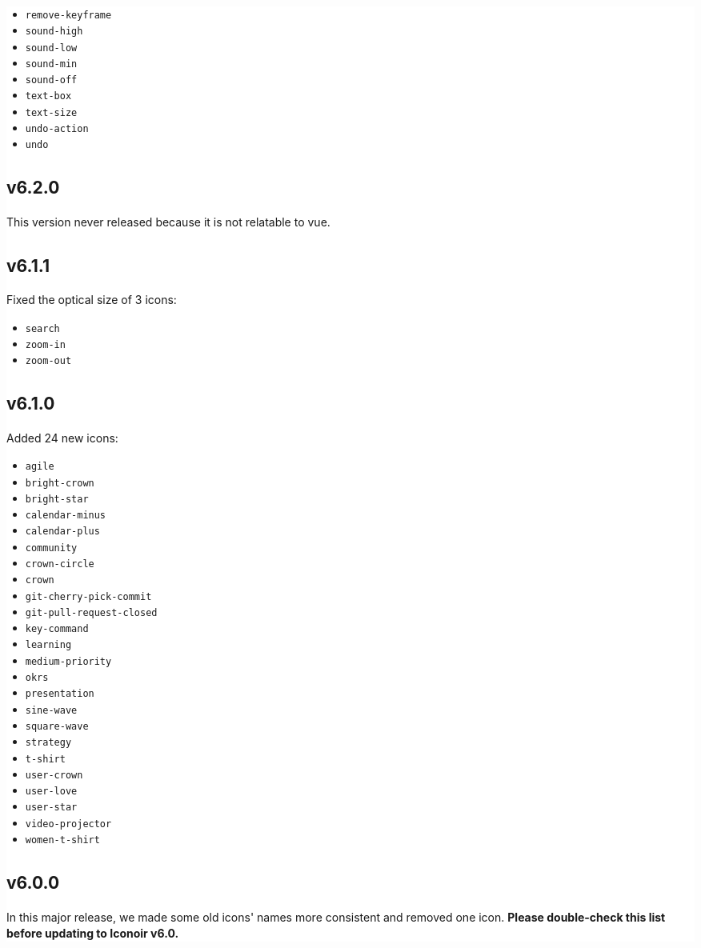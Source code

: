 * `remove-keyframe`
* `sound-high`
* `sound-low`
* `sound-min`
* `sound-off`
* `text-box`
* `text-size`
* `undo-action`
* `undo`

## v6.2.0
This version never released because it is not relatable to vue.

## v6.1.1

Fixed the optical size of 3 icons:

- `search`
- `zoom-in`
- `zoom-out`

## v6.1.0
Added 24 new icons:

- `agile`
- `bright-crown`
- `bright-star`
- `calendar-minus`
- `calendar-plus`
- `community`
- `crown-circle`
- `crown`
- `git-cherry-pick-commit`
- `git-pull-request-closed`
- `key-command`
- `learning`
- `medium-priority`
- `okrs`
- `presentation`
- `sine-wave`
- `square-wave`
- `strategy`
- `t-shirt`
- `user-crown`
- `user-love`
- `user-star`
- `video-projector`
- `women-t-shirt`

## v6.0.0
In this major release, we made some old icons' names more consistent and removed one icon.
**Please double-check this list before updating to Iconoir v6.0.**
